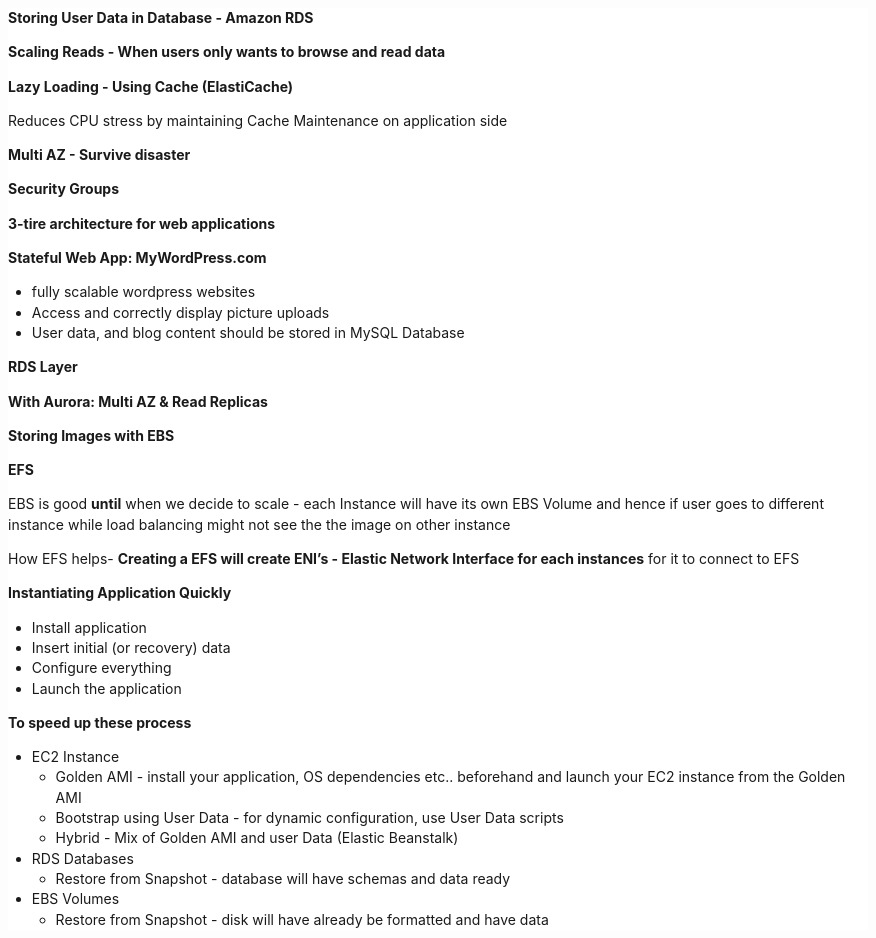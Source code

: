 
**Storing User Data in Database -  Amazon RDS**



**Scaling Reads - When users only wants to browse and read data**


**Lazy Loading - Using Cache (ElastiCache)**

Reduces CPU stress by maintaining Cache Maintenance on application side


**Multi AZ - Survive disaster**


**Security Groups**


**3-tire architecture for web applications**


**Stateful Web App: MyWordPress.com**

- fully scalable wordpress websites
- Access and correctly display picture uploads
- User data, and blog content should be stored in MySQL Database

**RDS Layer**


**With Aurora: Multi AZ & Read Replicas**



**Storing Images with EBS**


**EFS**

EBS is good **until** when we decide to scale - each Instance will have its own EBS Volume and hence if user goes to different instance while load balancing might not see the the image on other instance

How EFS helps- **Creating a EFS will create ENI’s - Elastic Network Interface for each instances** for it to connect to EFS



**Instantiating Application Quickly**

- Install application
- Insert initial (or recovery) data
- Configure everything
- Launch the application

**To speed up these process**

- EC2 Instance
    - Golden AMI - install your application, OS dependencies etc.. beforehand and launch your EC2 instance from the Golden AMI
    - Bootstrap using User Data - for dynamic configuration, use User Data scripts
    - Hybrid - Mix of Golden AMI and user Data (Elastic Beanstalk)
- RDS Databases
    - Restore from Snapshot - database will have schemas and data ready
- EBS Volumes
    - Restore from Snapshot - disk will have already be formatted and have data
